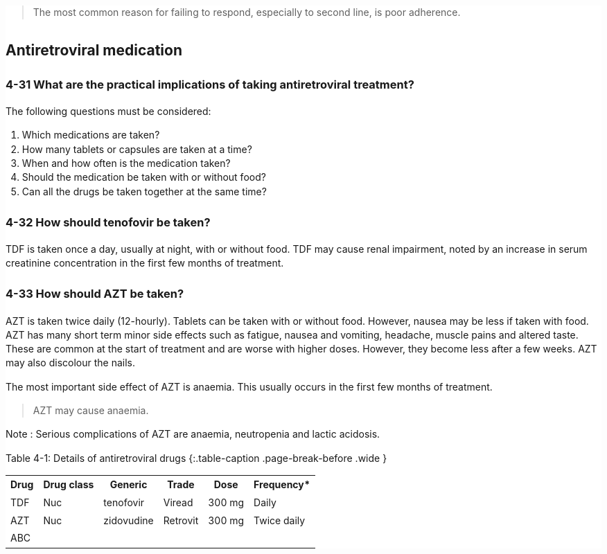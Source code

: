 > The most common reason for failing to respond, especially to second line, is poor adherence.

## Antiretroviral medication

### 4-31 What are the practical implications of taking antiretroviral treatment?

The following questions must be considered:

1.	Which medications are taken?
1.	How many tablets or capsules are taken at a time?
1.	When and how often is the medication taken?
1.	Should the medication be taken with or without food?
1.	Can all the drugs be taken together at the same time?

### 4-32 How should tenofovir be taken?

TDF is taken once a day, usually at night, with or without food. TDF may cause renal impairment, noted by an increase in serum creatinine concentration in the first few months of treatment.

### 4-33 How should AZT be taken?

AZT is taken twice daily (12-hourly). Tablets can be taken with or without food. However, nausea may be less if taken with food. AZT has many short term minor side effects such as fatigue, nausea and vomiting, headache, muscle pains and altered taste. These are common at the start of treatment and are worse with higher doses. However, they become less after a few weeks. AZT may also discolour the nails.

The most important side effect of AZT is anaemia. This usually occurs in the first few months of treatment.

> AZT may cause anaemia.

Note
:   Serious complications of AZT are anaemia, neutropenia and lactic acidosis.

Table 4-1: Details of antiretroviral drugs
{:.table-caption .page-break-before .wide }

<table>
  <tr>
    <th>Drug</th>
    <th>Drug class</th>
    <th>Generic </th>
    <th>Trade</th>
    <th>Dose</th>
    <th>Frequency*</th>
  </tr>
  <tr>
    <td>TDF</td>
    <td>Nuc</td>
    <td>tenofovir</td>
    <td>Viread</td>
    <td> 300 mg</td>
    <td>Daily</td>
  </tr>
  <tr>
    <td>AZT</td>
    <td>Nuc</td>
    <td>zidovudine</td>
    <td>Retrovit</td>
    <td>300 mg</td>
    <td>Twice daily</td>
  </tr>
  <tr>
    <td>ABC</td>